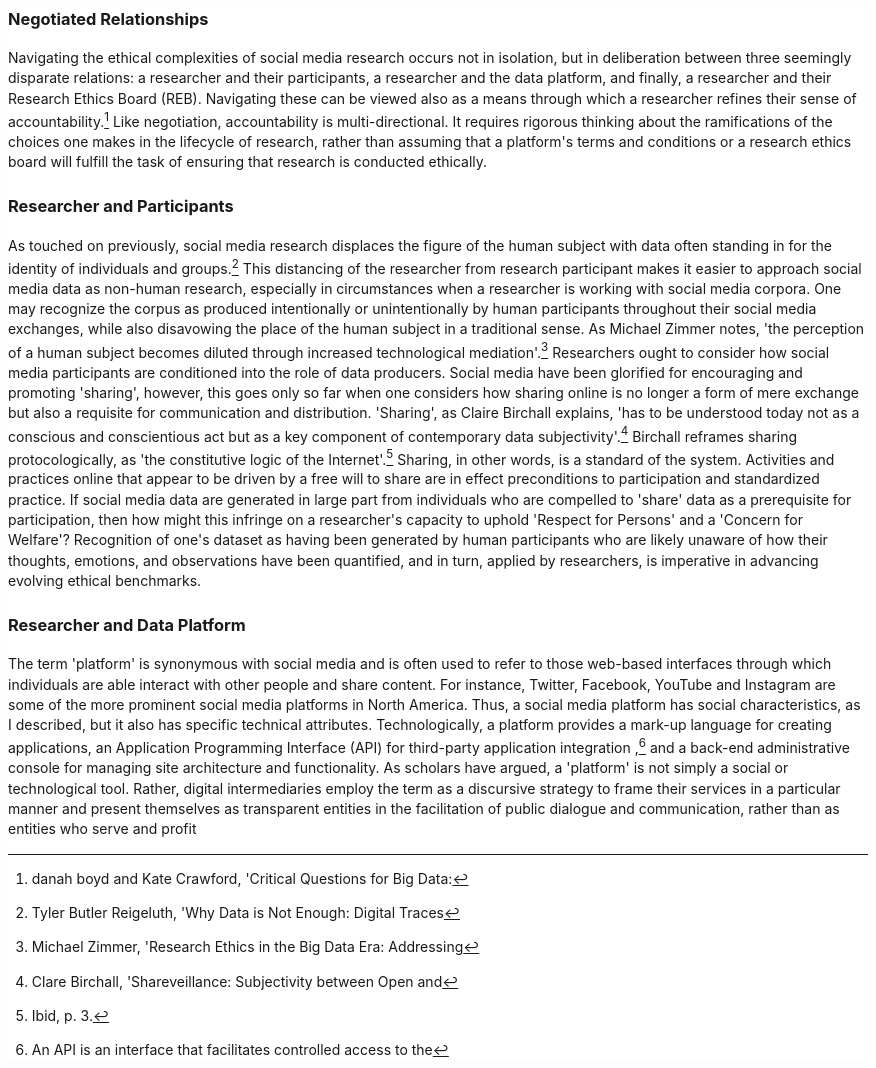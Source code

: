 ### Negotiated Relationships

Navigating the ethical complexities of social media research occurs not
in isolation, but in deliberation between three seemingly disparate
relations: a researcher and their participants, a researcher and the
data platform, and finally, a researcher and their Research Ethics Board
(REB). Navigating these can be viewed also as a means through which a
researcher refines their sense of accountability.[^13chapter13_53] Like negotiation,
accountability is multi-directional. It requires rigorous thinking about
the ramifications of the choices one makes in the lifecycle of research,
rather than assuming that a platform's terms and conditions or a
research ethics board will fulfill the task of ensuring that research is
conducted ethically.

### Researcher and Participants

As touched on previously, social media research displaces the figure of
the human subject with data often standing in for the identity of
individuals and groups.[^13chapter13_54] This distancing of the researcher from
research participant makes it easier to approach social media data as
non-human research, especially in circumstances when a researcher is
working with social media corpora. One may recognize the corpus as
produced intentionally or unintentionally by human participants
throughout their social media exchanges, while also disavowing the place
of the human subject in a traditional sense. As Michael Zimmer notes,
'the perception of a human subject becomes diluted through increased
technological mediation'.[^13chapter13_55] Researchers ought to consider how social
media participants are conditioned into the role of data producers.
Social media have been glorified for encouraging and promoting
'sharing', however, this goes only so far when one considers how sharing
online is no longer a form of mere exchange but also a requisite for
communication and distribution. 'Sharing', as Claire Birchall explains,
'has to be understood today not as a conscious and conscientious act but
as a key component of contemporary data subjectivity'.[^13chapter13_56] Birchall
reframes sharing protocologically, as 'the constitutive logic of the
Internet'.[^13chapter13_57] Sharing, in other words, is a standard of the system.
Activities and practices online that appear to be driven by a free will
to share are in effect preconditions to participation and standardized
practice. If social media data are generated in large part from
individuals who are compelled to 'share' data as a prerequisite for
participation, then how might this infringe on a researcher's capacity
to uphold 'Respect for Persons' and a 'Concern for Welfare'? Recognition
of one's dataset as having been generated by human participants who are
likely unaware of how their thoughts, emotions, and observations have
been quantified, and in turn, applied by researchers, is imperative in
advancing evolving ethical benchmarks.

### Researcher and Data Platform

The term 'platform' is synonymous with social media and is often used to
refer to those web-based interfaces through which individuals are able
interact with other people and share content. For instance, Twitter,
Facebook, YouTube and Instagram are some of the more prominent social
media platforms in North America. Thus, a social media platform has
social characteristics, as I described, but it also has specific
technical attributes. Technologically, a platform provides a mark-up
language for creating applications, an Application Programming Interface
(API) for third-party application integration ,[^13chapter13_58] and a back-end
administrative console for managing site architecture and functionality.
As scholars have argued, a 'platform' is not simply a social or
technological tool. Rather, digital intermediaries employ the term as a
discursive strategy to frame their services in a particular manner and
present themselves as transparent entities in the facilitation of public
dialogue and communication, rather than as entities who serve and profit

[^13chapter13_1]: Australian National Data Service, *Data Sharing Considerations for
[^13chapter13_2]: dana boyd and Kate Crawford, 'Critical Questions for Big Data:
[^13chapter13_3]: Maya Rhodan, ''Please send help.' Hurricane Harvey victims turn to
[^13chapter13_4]: Randall E. Bryant, Randy H Katz and Edward D. Lazowska, 'Big-Data
[^13chapter13_5]: Alan Rusbridger and Ewen MacAskill, 'Edward Snowden Interview --
[^13chapter13_6]: Sam Biddle, 'Stop Using Unroll.me, Right Now. It Sold Your Data to
[^13chapter13_7]: Sauvik Das and Adam Kramer, 'Self-censorship on Facebook',
[^13chapter13_8]: Richard Adams, 'Cambridge University asks Facebook for Evidence
[^13chapter13_9]: Natasha Singer, 'What You Don't Know About How Facebook Uses Your
[^13chapter13_10]: Mike Schroepfer, 'An Update on Our Plans to Restrict Data Access
[^13chapter13_11]: Tim Adams, 'Facebook's Week of Shame: The Cambridge Analytica
[^13chapter13_12]: Mark Andrejevic and Kelly Gates, 'Big Data Surveillance:
[^13chapter13_13]: Lisa Gitelman (ed.), *Raw Data is An Oxymoron*; Craig Dalton and
[^13chapter13_14]: Orit Halpern, *Beautiful Data: A History of Vision and Reason
[^13chapter13_15]: Tyler Butler Reigeluth, 'Why Data is Not Enough: Digital Traces
[^13chapter13_16]: Mark Andrejevic and Kelly Gates, 'Big Data Surveillance:
[^13chapter13_17]: Jacob Metcalf and Kate Crawford, 'Where are Human Subjects in Big
[^13chapter13_18]: Jacob Metcalf and Kate Crawford, 'Where are Human Subjects in Big
[^13chapter13_19]: Mary Simmerling, Brian Schwegler, Joan E, Sieber and James
[^13chapter13_20]: Government of Canada, *Tri-Council Policy Statement: Ethical
[^13chapter13_21]: Kirsten Bell, 'Resisting Commensurability: Against Informed
[^13chapter13_22]: Annette Markham, 'Ethic as Method, Method as Ethic', *Journal of
[^13chapter13_23]: Kirsten Bell, 'Resisting Commensurability: Against Informed
[^13chapter13_24]: Kirsten Bell, 'Resisting Commensurability: Against Informed
[^13chapter13_25]: Government of Canada. *Tri-Council Policy Statement: Ethical
[^13chapter13_26]: Ibid, p 3.
[^13chapter13_27]: Government of Canada. *Tri-Council Policy Statement: Ethical
[^13chapter13_28]: Ibid, p. 7
[^13chapter13_29]: Ibid, p.22.
[^13chapter13_30]: Ibid, p.4.
[^13chapter13_31]: Catherine Flick, 'Informed Consent and the Facebook Emotional
[^13chapter13_32]: Adam Kramer, Jamie Guillory and Jeffrey Hancock, 'Experimental
[^13chapter13_33]: Vindu Goel, "As Data Overflows Online, Researchers Grapple with
[^13chapter13_34]: Robert Booth, 'Facebook Reveals News Feed Experiment to Control
[^13chapter13_35]: Catherine Flick, 'Informed Consent and the Facebook Emotional
[^13chapter13_36]: Jacob Metcalf and Kate Crawford, 'Where are Human Subjects in Big
[^13chapter13_37]: Sheeva Sabati, 'Upholding 'Colonial Knowing' Through the IRB:
[^13chapter13_38]: Matthew L. Williams, Pete Burnap and Luke Sloan, 'Towards an
[^13chapter13_39]: Sandra Soo-Jin Lee, 'Studying "Friends": The Ethics of Using
[^13chapter13_40]: Jacob Metcalf, Emily Keller, and danah boyd, *Perspectives on Big
[^13chapter13_41]: Leanne Townsend and Claire Wallace, '*Social Media Research: A
[^13chapter13_42]: Government of Canada, 'Tri-Agency Statement of Principles on
[^13chapter13_43]: Ibid.
[^13chapter13_44]: Ibid.
[^13chapter13_45]: Government of Canada, 'DRAFT: Tri-agency Research Data Management
[^13chapter13_46]: Matthew L. Williams, Pete Burnap and Luke Sloan, 'Towards an
[^13chapter13_47]: Government of Canada, *Tri-Council Policy Statement: Ethical
[^13chapter13_48]: Brian X. Chen, 'I Downloaded the Information that Facebook has on
[^13chapter13_49]: Ibid.
[^13chapter13_50]: Huw Davies et al, 'Ethics Guidelines and Collated Resources for
[^13chapter13_51]: Axel Bruns, 'Faster than the Speed of Print: Reconciling 'Big
[^13chapter13_52]: Mary Elizabeth Luka and Mélanie Millette, '(Re)framing Big Data:
[^13chapter13_53]: danah boyd and Kate Crawford, 'Critical Questions for Big Data:
[^13chapter13_54]: Tyler Butler Reigeluth, 'Why Data is Not Enough: Digital Traces
[^13chapter13_55]: Michael Zimmer, 'Research Ethics in the Big Data Era: Addressing
[^13chapter13_56]: Clare Birchall, 'Shareveillance: Subjectivity between Open and
[^13chapter13_57]: Ibid, p. 3.
[^13chapter13_58]: An API is an interface that facilitates controlled access to the
[^13chapter13_59]: Tarleton Gillespie, 'The Politics of "Platforms'", *New Media &
[^13chapter13_60]: Jean-Christophe Plantin, Carl Lagoze and Paul N. Edwards.
[^13chapter13_61]: Taina Bucher, 'Objects of Intense Feeling: The Case of the
[^13chapter13_62]: Tarleton Gillespie, 'The Politics of "Platforms"'; Tarleton
[^13chapter13_63]: Tarleton Gillespie, 'The Stories Digital Tools Tell', p. 2.
[^13chapter13_64]: Mark Andrejevic, 'Big Data, Big Questions: The Big Data Divide',
[^13chapter13_65]: Kirsten Bell, 'Resisting Commensurability: Against Informed
[^13chapter13_66]: Annette Markham, 'Afterword: Ethics as Impact-Moving from
[^13chapter13_67]: Barry Rooke, 'Four Pillars of Internet Research Ethics with Web
[^13chapter13_68]: Barry Rooke, 'Four Pillars of Internet Research Ethics with Web
[^13chapter13_69]: Jacob Metcalf and Kate Crawford, 'Where are Human Subjects in Big
[^13chapter13_70]: Government of Canada, *Tri-Council Policy Statement: Ethical
[^13chapter13_71]: Penn State, 'IRB Guideline X - Guidelines for Computer and
[^13chapter13_72]: Bloomberg Government, 'Transcript of Zuckerberg's Appearance
[^13chapter13_73]: Ibid.
[^13chapter13_74]: Keith Collins and Larry Buchanan. 'How Facebook Lets Brands and
[^13chapter13_75]: Kashmir Hill, 'Facebook Added 'Research' to User Agreement 4
[^13chapter13_76]: Brian X. Chen, 'I Downloaded the Information that Facebook has on
[^13chapter13_77]: Helen Nissenbaum, *Privacy in Context: Technology, Policy and the
[^13chapter13_78]: Helen Nissenbaum, 'A Contextual Approach to Privacy Online',
[^13chapter13_79]: Helen Nissenbaum, 'A Contextual Approach to Privacy Online'.
[^13chapter13_80]: Helen Nissenbaum, *Privacy in Context: Technology, Policy and the
[^13chapter13_81]: Orit Halpern, *Beautiful Data*.
[^13chapter13_82]: Brian Barrett, 'Facebook Owes You More Than This', *Wired,* 19
[^13chapter13_83]: Chris Sonderby, 'Reinforcing Our Commitment to Transparency',
[^13chapter13_84]: Rob Leathern, 'A New Level of Transparency for Ads and Pages',
[^13chapter13_85]: **Tereza Virtová, Tereza Stöckelová and Helena Krásná. 'On the
[^13chapter13_86]: Alexis Shotwell, *Against Purity: Living Ethically in Compromised
[^13chapter13_87]: Alexis Shotwell, *Against Purity: Living Ethically in Compromised
[^13chapter13_88]: Ibid.
[^13chapter13_89]: Annette Markham, Katrin Tiidenberg and Andrew Herman, 'Ethics as
[^13chapter13_90]: Annette Markham, 'Ethic as Method, Method as Ethic', p.39*;*